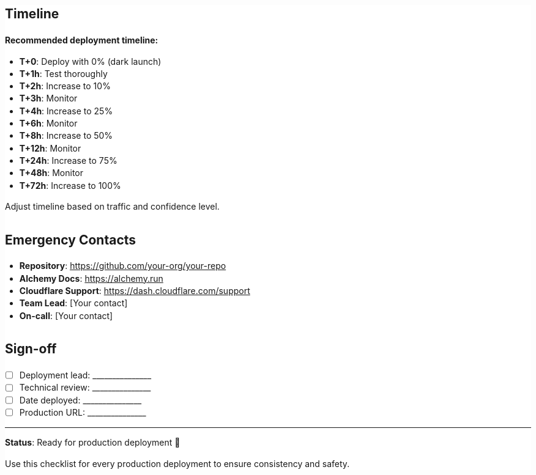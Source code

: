 ## Timeline

**Recommended deployment timeline:**

- **T+0**: Deploy with 0% (dark launch)
- **T+1h**: Test thoroughly
- **T+2h**: Increase to 10%
- **T+3h**: Monitor
- **T+4h**: Increase to 25%
- **T+6h**: Monitor
- **T+8h**: Increase to 50%
- **T+12h**: Monitor
- **T+24h**: Increase to 75%
- **T+48h**: Monitor
- **T+72h**: Increase to 100%

Adjust timeline based on traffic and confidence level.

## Emergency Contacts

- **Repository**: https://github.com/your-org/your-repo
- **Alchemy Docs**: https://alchemy.run
- **Cloudflare Support**: https://dash.cloudflare.com/support
- **Team Lead**: [Your contact]
- **On-call**: [Your contact]

## Sign-off

- [ ] Deployment lead: _______________
- [ ] Technical review: _______________
- [ ] Date deployed: _______________
- [ ] Production URL: _______________

---

**Status**: Ready for production deployment 🚀

Use this checklist for every production deployment to ensure consistency and safety.

